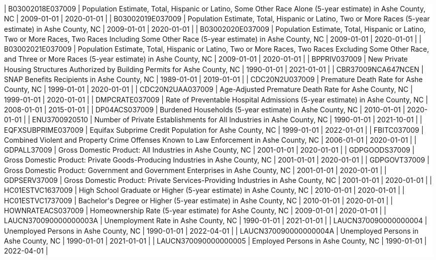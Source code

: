 | B03002018E037009          | Population Estimate, Total, Hispanic or Latino, Some Other Race Alone (5-year estimate) in Ashe County, NC                                                               | 2009-01-01          | 2020-01-01        |
| B03002019E037009          | Population Estimate, Total, Hispanic or Latino, Two or More Races (5-year estimate) in Ashe County, NC                                                                   | 2009-01-01          | 2020-01-01        |
| B03002020E037009          | Population Estimate, Total, Hispanic or Latino, Two or More Races, Two Races Including Some Other Race (5-year estimate) in Ashe County, NC                              | 2009-01-01          | 2020-01-01        |
| B03002021E037009          | Population Estimate, Total, Hispanic or Latino, Two or More Races, Two Races Excluding Some Other Race, and Three or More Races (5-year estimate) in Ashe County, NC     | 2009-01-01          | 2020-01-01        |
| BPPRIV037009              | New Private Housing Structures Authorized by Building Permits for Ashe County, NC                                                                                        | 1990-01-01          | 2021-01-01        |
| CBR37009NCA647NCEN        | SNAP Benefits Recipients in Ashe County, NC                                                                                                                              | 1989-01-01          | 2019-01-01        |
| CDC20N2U037009            | Premature Death Rate for Ashe County, NC                                                                                                                                 | 1999-01-01          | 2020-01-01        |
| CDC20N2UAA037009          | Age-Adjusted Premature Death Rate for Ashe County, NC                                                                                                                    | 1999-01-01          | 2020-01-01        |
| DMPCRATE037009            | Rate of Preventable Hospital Admissions (5-year estimate) in Ashe County, NC                                                                                             | 2008-01-01          | 2015-01-01        |
| DP04ACS037009             | Burdened Households (5-year estimate) in Ashe County, NC                                                                                                                 | 2010-01-01          | 2020-01-01        |
| ENU3700920510             | Number of Private Establishments for All Industries in Ashe County, NC                                                                                                   | 1990-01-01          | 2021-10-01        |
| EQFXSUBPRIME037009        | Equifax Subprime Credit Population for Ashe County, NC                                                                                                                   | 1999-01-01          | 2022-01-01        |
| FBITC037009               | Combined Violent and Property Crime Offenses Known to Law Enforcement in Ashe County, NC                                                                                 | 2006-01-01          | 2020-01-01        |
| GDPALL37009               | Gross Domestic Product: All Industries in Ashe County, NC                                                                                                                | 2001-01-01          | 2020-01-01        |
| GDPGOODS37009             | Gross Domestic Product: Private Goods-Producing Industries in Ashe County, NC                                                                                            | 2001-01-01          | 2020-01-01        |
| GDPGOVT37009              | Gross Domestic Product: Government and Government Enterprises in Ashe County, NC                                                                                         | 2001-01-01          | 2020-01-01        |
| GDPSERV37009              | Gross Domestic Product: Private Services-Providing Industries in Ashe County, NC                                                                                         | 2001-01-01          | 2020-01-01        |
| HC01ESTVC1637009          | High School Graduate or Higher (5-year estimate) in Ashe County, NC                                                                                                      | 2010-01-01          | 2020-01-01        |
| HC01ESTVC1737009          | Bachelor's Degree or Higher (5-year estimate) in Ashe County, NC                                                                                                         | 2010-01-01          | 2020-01-01        |
| HOWNRATEACS037009         | Homeownership Rate (5-year estimate) for Ashe County, NC                                                                                                                 | 2009-01-01          | 2020-01-01        |
| LAUCN370090000000003A     | Unemployment Rate in Ashe County, NC                                                                                                                                     | 1990-01-01          | 2021-01-01        |
| LAUCN370090000000004      | Unemployed Persons in Ashe County, NC                                                                                                                                    | 1990-01-01          | 2022-04-01        |
| LAUCN370090000000004A     | Unemployed Persons in Ashe County, NC                                                                                                                                    | 1990-01-01          | 2021-01-01        |
| LAUCN370090000000005      | Employed Persons in Ashe County, NC                                                                                                                                      | 1990-01-01          | 2022-04-01        |